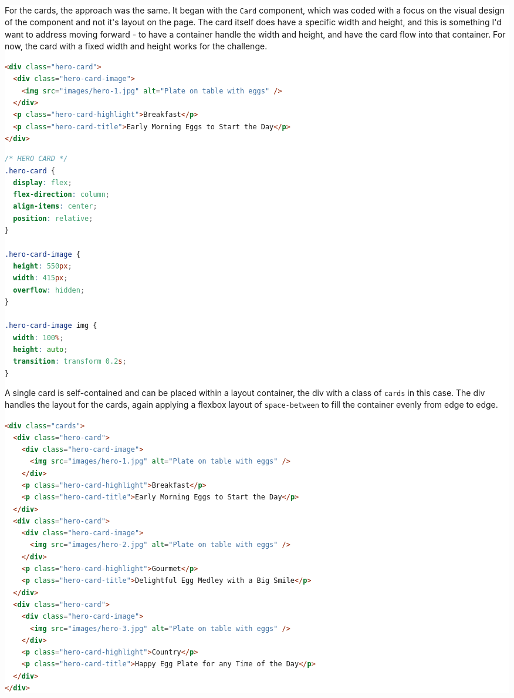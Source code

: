 For the cards, the approach was the same. It began with the `Card` component, which was coded with a focus on the visual design of the component and not it's layout on the page. The card itself does have a specific width and height, and this is something I'd want to address moving forward - to have a container handle the width and height, and have the card flow into that container. For now, the card with a fixed width and height works for the challenge.

```html
<div class="hero-card">
  <div class="hero-card-image">
    <img src="images/hero-1.jpg" alt="Plate on table with eggs" />
  </div>
  <p class="hero-card-highlight">Breakfast</p>
  <p class="hero-card-title">Early Morning Eggs to Start the Day</p>
</div>
```

```css
/* HERO CARD */
.hero-card {
  display: flex;
  flex-direction: column;
  align-items: center;
  position: relative;
}

.hero-card-image {
  height: 550px;
  width: 415px;
  overflow: hidden;
}

.hero-card-image img {
  width: 100%;
  height: auto;
  transition: transform 0.2s;
}
```

A single card is self-contained and can be placed within a layout container, the div with a class of `cards` in this case. The div handles the layout for the cards, again applying a flexbox layout of `space-between` to fill the container evenly from edge to edge.

```html
<div class="cards">
  <div class="hero-card">
    <div class="hero-card-image">
      <img src="images/hero-1.jpg" alt="Plate on table with eggs" />
    </div>
    <p class="hero-card-highlight">Breakfast</p>
    <p class="hero-card-title">Early Morning Eggs to Start the Day</p>
  </div>
  <div class="hero-card">
    <div class="hero-card-image">
      <img src="images/hero-2.jpg" alt="Plate on table with eggs" />
    </div>
    <p class="hero-card-highlight">Gourmet</p>
    <p class="hero-card-title">Delightful Egg Medley with a Big Smile</p>
  </div>
  <div class="hero-card">
    <div class="hero-card-image">
      <img src="images/hero-3.jpg" alt="Plate on table with eggs" />
    </div>
    <p class="hero-card-highlight">Country</p>
    <p class="hero-card-title">Happy Egg Plate for any Time of the Day</p>
  </div>
</div>
```